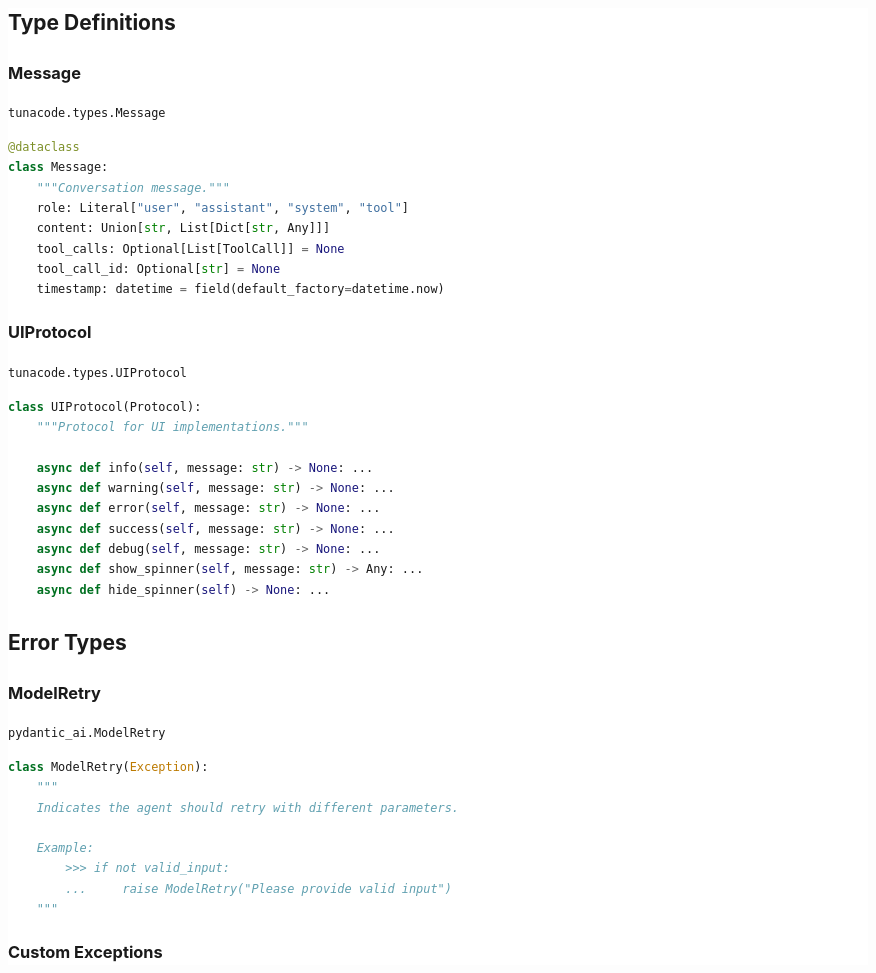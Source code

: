 ## Type Definitions

### Message

`tunacode.types.Message`

```python
@dataclass
class Message:
    """Conversation message."""
    role: Literal["user", "assistant", "system", "tool"]
    content: Union[str, List[Dict[str, Any]]]
    tool_calls: Optional[List[ToolCall]] = None
    tool_call_id: Optional[str] = None
    timestamp: datetime = field(default_factory=datetime.now)
```

### UIProtocol

`tunacode.types.UIProtocol`

```python
class UIProtocol(Protocol):
    """Protocol for UI implementations."""

    async def info(self, message: str) -> None: ...
    async def warning(self, message: str) -> None: ...
    async def error(self, message: str) -> None: ...
    async def success(self, message: str) -> None: ...
    async def debug(self, message: str) -> None: ...
    async def show_spinner(self, message: str) -> Any: ...
    async def hide_spinner(self) -> None: ...
```

## Error Types

### ModelRetry

`pydantic_ai.ModelRetry`

```python
class ModelRetry(Exception):
    """
    Indicates the agent should retry with different parameters.

    Example:
        >>> if not valid_input:
        ...     raise ModelRetry("Please provide valid input")
    """
```

### Custom Exceptions
